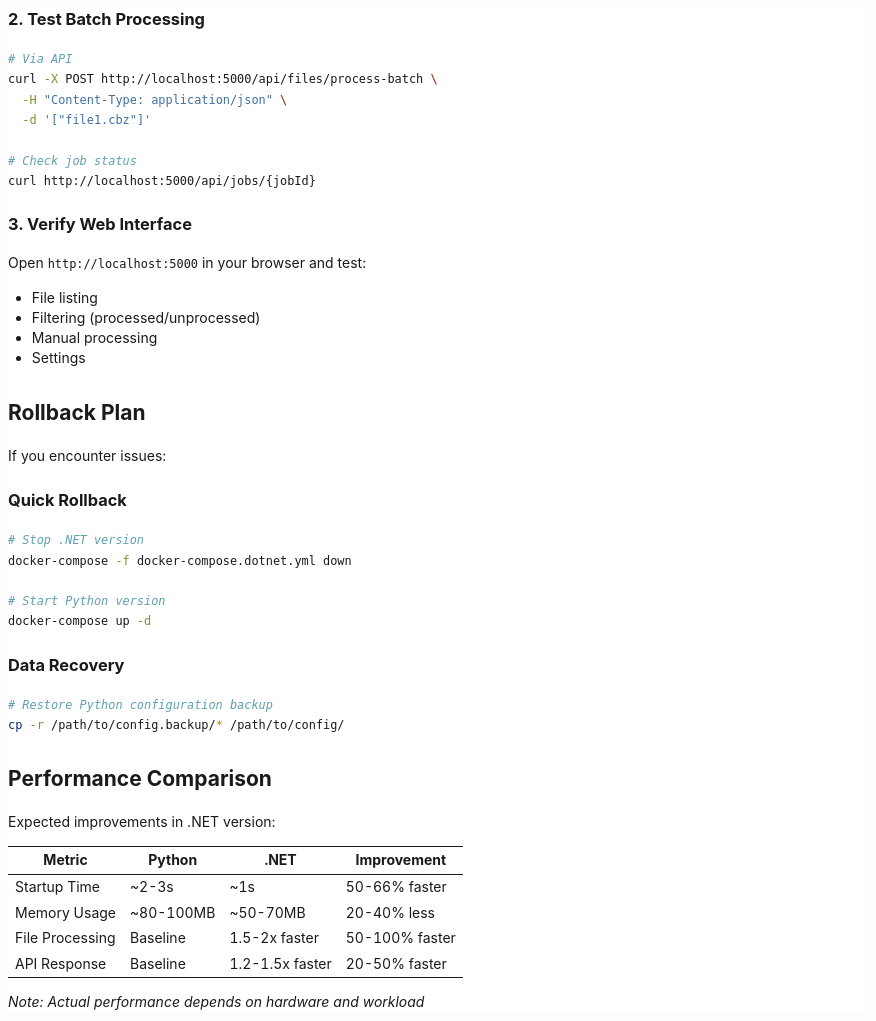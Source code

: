 ### 2. Test Batch Processing
```bash
# Via API
curl -X POST http://localhost:5000/api/files/process-batch \
  -H "Content-Type: application/json" \
  -d '["file1.cbz"]'

# Check job status
curl http://localhost:5000/api/jobs/{jobId}
```

### 3. Verify Web Interface
Open `http://localhost:5000` in your browser and test:
- File listing
- Filtering (processed/unprocessed)
- Manual processing
- Settings

## Rollback Plan

If you encounter issues:

### Quick Rollback
```bash
# Stop .NET version
docker-compose -f docker-compose.dotnet.yml down

# Start Python version
docker-compose up -d
```

### Data Recovery
```bash
# Restore Python configuration backup
cp -r /path/to/config.backup/* /path/to/config/
```

## Performance Comparison

Expected improvements in .NET version:

| Metric | Python | .NET | Improvement |
|--------|--------|------|-------------|
| Startup Time | ~2-3s | ~1s | 50-66% faster |
| Memory Usage | ~80-100MB | ~50-70MB | 20-40% less |
| File Processing | Baseline | 1.5-2x faster | 50-100% faster |
| API Response | Baseline | 1.2-1.5x faster | 20-50% faster |

*Note: Actual performance depends on hardware and workload*
